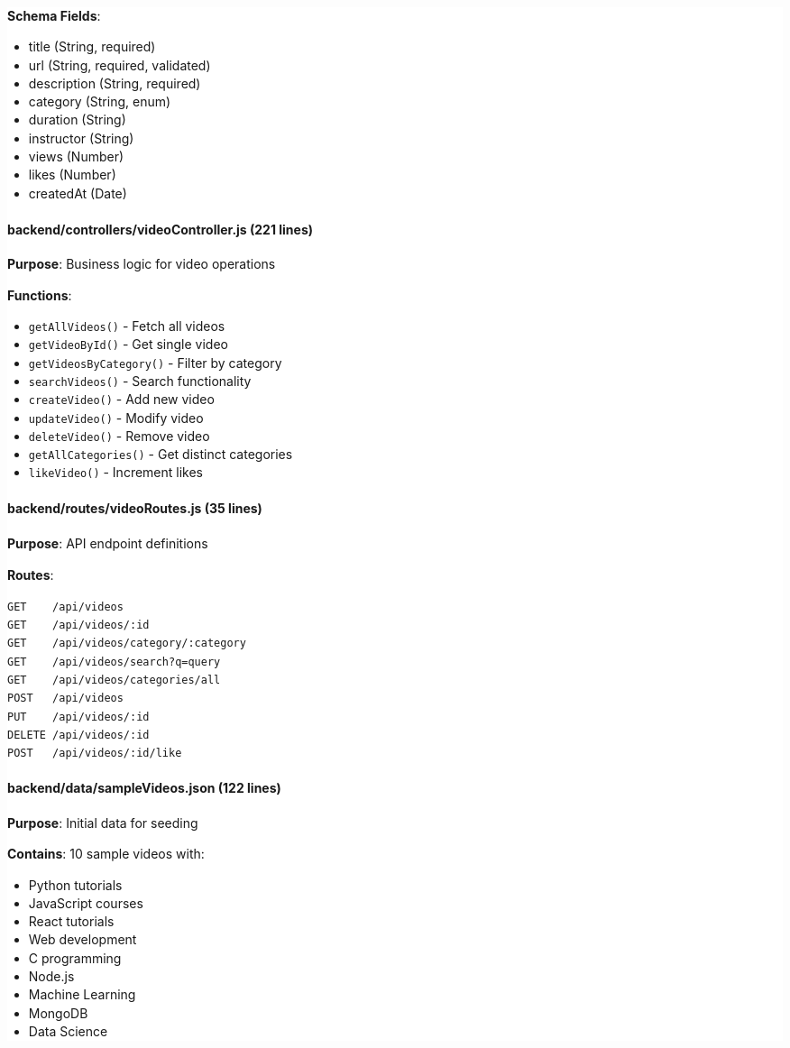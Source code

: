 **Schema Fields**:
- title (String, required)
- url (String, required, validated)
- description (String, required)
- category (String, enum)
- duration (String)
- instructor (String)
- views (Number)
- likes (Number)
- createdAt (Date)

#### backend/controllers/videoController.js (221 lines)
**Purpose**: Business logic for video operations

**Functions**:
- `getAllVideos()` - Fetch all videos
- `getVideoById()` - Get single video
- `getVideosByCategory()` - Filter by category
- `searchVideos()` - Search functionality
- `createVideo()` - Add new video
- `updateVideo()` - Modify video
- `deleteVideo()` - Remove video
- `getAllCategories()` - Get distinct categories
- `likeVideo()` - Increment likes

#### backend/routes/videoRoutes.js (35 lines)
**Purpose**: API endpoint definitions

**Routes**:
```
GET    /api/videos
GET    /api/videos/:id
GET    /api/videos/category/:category
GET    /api/videos/search?q=query
GET    /api/videos/categories/all
POST   /api/videos
PUT    /api/videos/:id
DELETE /api/videos/:id
POST   /api/videos/:id/like
```

#### backend/data/sampleVideos.json (122 lines)
**Purpose**: Initial data for seeding

**Contains**: 10 sample videos with:
- Python tutorials
- JavaScript courses
- React tutorials
- Web development
- C programming
- Node.js
- Machine Learning
- MongoDB
- Data Science
